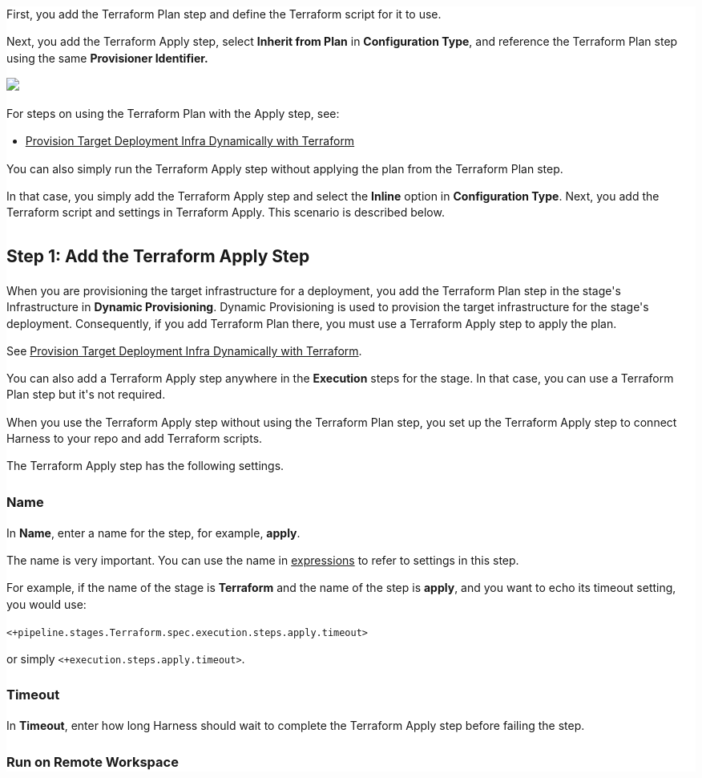 First, you add the Terraform Plan step and define the Terraform script for it to use.

Next, you add the Terraform Apply step, select **Inherit from Plan** in **Configuration Type**, and reference the Terraform Plan step using the same **Provisioner Identifier.**

![](./static/run-a-terraform-plan-with-the-terraform-apply-step-02.png)

For steps on using the Terraform Plan with the Apply step, see:

* [Provision Target Deployment Infra Dynamically with Terraform](/docs/continuous-delivery/cd-infrastructure/terraform-infra/provision-infra-dynamically-with-terraform)

You can also simply run the Terraform Apply step without applying the plan from the Terraform Plan step.

In that case, you simply add the Terraform Apply step and select the **Inline** option in **Configuration Type**. Next, you add the Terraform script and settings in Terraform Apply. This scenario is described below.

## Step 1: Add the Terraform Apply Step

When you are provisioning the target infrastructure for a deployment, you add the Terraform Plan step in the stage's Infrastructure in **Dynamic Provisioning**. Dynamic Provisioning is used to provision the target infrastructure for the stage's deployment. Consequently, if you add Terraform Plan there, you must use a Terraform Apply step to apply the plan.

See [Provision Target Deployment Infra Dynamically with Terraform](/docs/continuous-delivery/cd-infrastructure/terraform-infra/provision-infra-dynamically-with-terraform).

You can also add a Terraform Apply step anywhere in the **Execution** steps for the stage. In that case, you can use a Terraform Plan step but it's not required.

When you use the Terraform Apply step without using the Terraform Plan step, you set up the Terraform Apply step to connect Harness to your repo and add Terraform scripts.

The Terraform Apply step has the following settings.

### Name

In **Name**, enter a name for the step, for example, **apply**.

The name is very important. You can use the name in [expressions](/docs/platform/Variables-and-Expressions/harness-variables) to refer to settings in this step.

For example, if the name of the stage is **Terraform** and the name of the step is **apply**, and you want to echo its timeout setting, you would use:

`<+pipeline.stages.Terraform.spec.execution.steps.apply.timeout>`

or simply `<+execution.steps.apply.timeout>`.

### Timeout

In **Timeout**, enter how long Harness should wait to complete the Terraform Apply step before failing the step.

### Run on Remote Workspace
